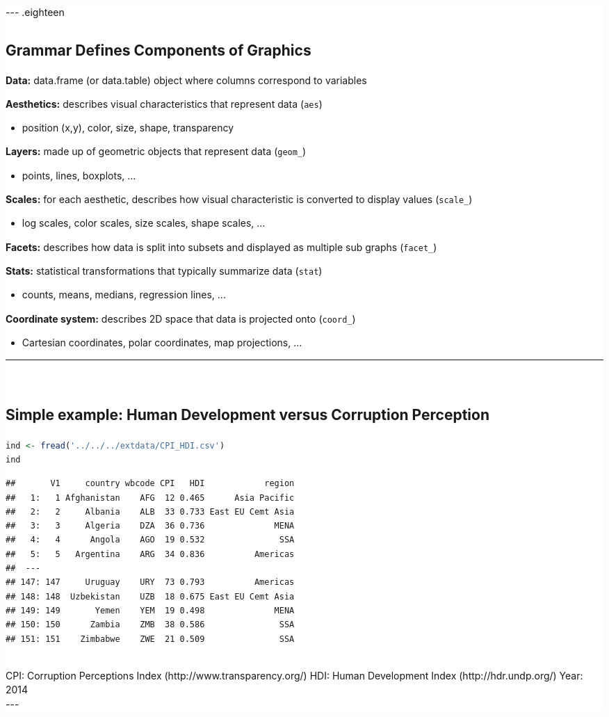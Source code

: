 
--- .eighteen

## Grammar Defines Components of Graphics

**Data:** data.frame (or data.table) object where columns correspond to variables

**Aesthetics:** describes visual characteristics that represent data (`aes`)
 - position (x,y), color, size, shape, transparency

**Layers:** made up of geometric objects that represent data (`geom_`)
 - points, lines, boxplots, ...

**Scales:** for each aesthetic, describes how visual characteristic is converted to display values (`scale_`)
 - log scales, color scales, size scales, shape scales, ...

**Facets:** describes how data is split into subsets and displayed as multiple sub graphs (`facet_`)

**Stats:** statistical transformations that typically summarize data (`stat`)
 - counts, means, medians, regression lines, ...

**Coordinate system:** describes 2D space that data is projected onto (`coord_`)
 - Cartesian coordinates, polar coordinates, map projections, ...

---
<br>

## Simple example: Human Development versus Corruption Perception

```r
ind <- fread('../../../extdata/CPI_HDI.csv')
ind
```

```
##       V1     country wbcode CPI   HDI            region
##   1:   1 Afghanistan    AFG  12 0.465      Asia Pacific
##   2:   2     Albania    ALB  33 0.733 East EU Cemt Asia
##   3:   3     Algeria    DZA  36 0.736              MENA
##   4:   4      Angola    AGO  19 0.532               SSA
##   5:   5   Argentina    ARG  34 0.836          Americas
##  ---                                                   
## 147: 147     Uruguay    URY  73 0.793          Americas
## 148: 148  Uzbekistan    UZB  18 0.675 East EU Cemt Asia
## 149: 149       Yemen    YEM  19 0.498              MENA
## 150: 150      Zambia    ZMB  38 0.586               SSA
## 151: 151    Zimbabwe    ZWE  21 0.509               SSA
```

<br>
CPI: Corruption Perceptions Index (http://www.transparency.org/)
HDI: Human Development Index (http://hdr.undp.org/)
Year: 2014
<br>
---
